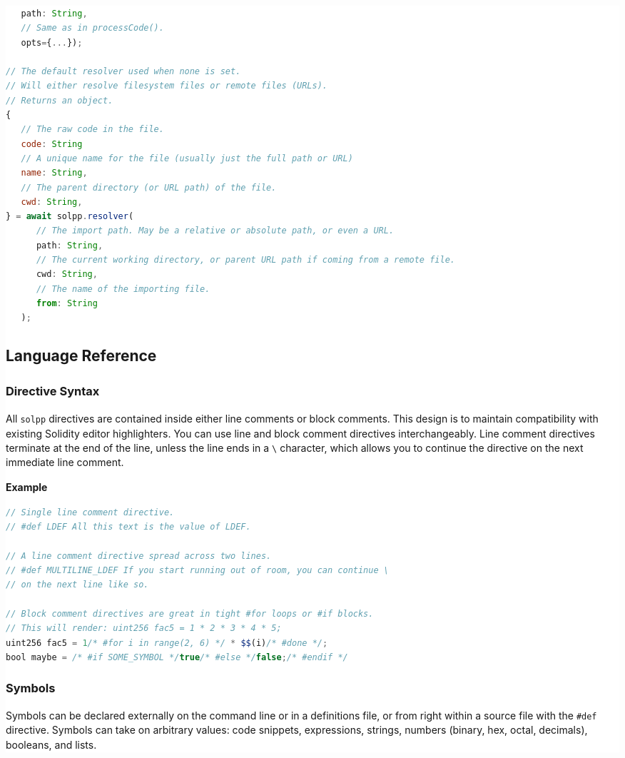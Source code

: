 ```js
   path: String,
   // Same as in processCode().
   opts={...});

// The default resolver used when none is set.
// Will either resolve filesystem files or remote files (URLs).
// Returns an object.
{
   // The raw code in the file.
   code: String
   // A unique name for the file (usually just the full path or URL)
   name: String,
   // The parent directory (or URL path) of the file.
   cwd: String,
} = await solpp.resolver(
      // The import path. May be a relative or absolute path, or even a URL.
      path: String,
      // The current working directory, or parent URL path if coming from a remote file.
      cwd: String,
      // The name of the importing file.
      from: String
   );
```

## Language Reference

### Directive Syntax

All `solpp` directives are contained inside either line comments or block
comments. This design is to maintain compatibility with existing Solidity
editor highlighters. You can use line and block comment directives
interchangeably. Line comment directives terminate at the end of the line,
unless the line ends in a `\` character, which allows you to continue the
directive on the next immediate line comment.

**Example**
```js
// Single line comment directive.
// #def LDEF All this text is the value of LDEF.

// A line comment directive spread across two lines.
// #def MULTILINE_LDEF If you start running out of room, you can continue \
// on the next line like so.

// Block comment directives are great in tight #for loops or #if blocks.
// This will render: uint256 fac5 = 1 * 2 * 3 * 4 * 5;
uint256 fac5 = 1/* #for i in range(2, 6) */ * $$(i)/* #done */;
bool maybe = /* #if SOME_SYMBOL */true/* #else */false;/* #endif */
```

### Symbols
Symbols can be declared externally on the command line or in a definitions
file, or from right within a source file with the `#def` directive.
Symbols can take on arbitrary values: code snippets, expressions, strings,
numbers (binary, hex, octal, decimals), booleans, and lists.
